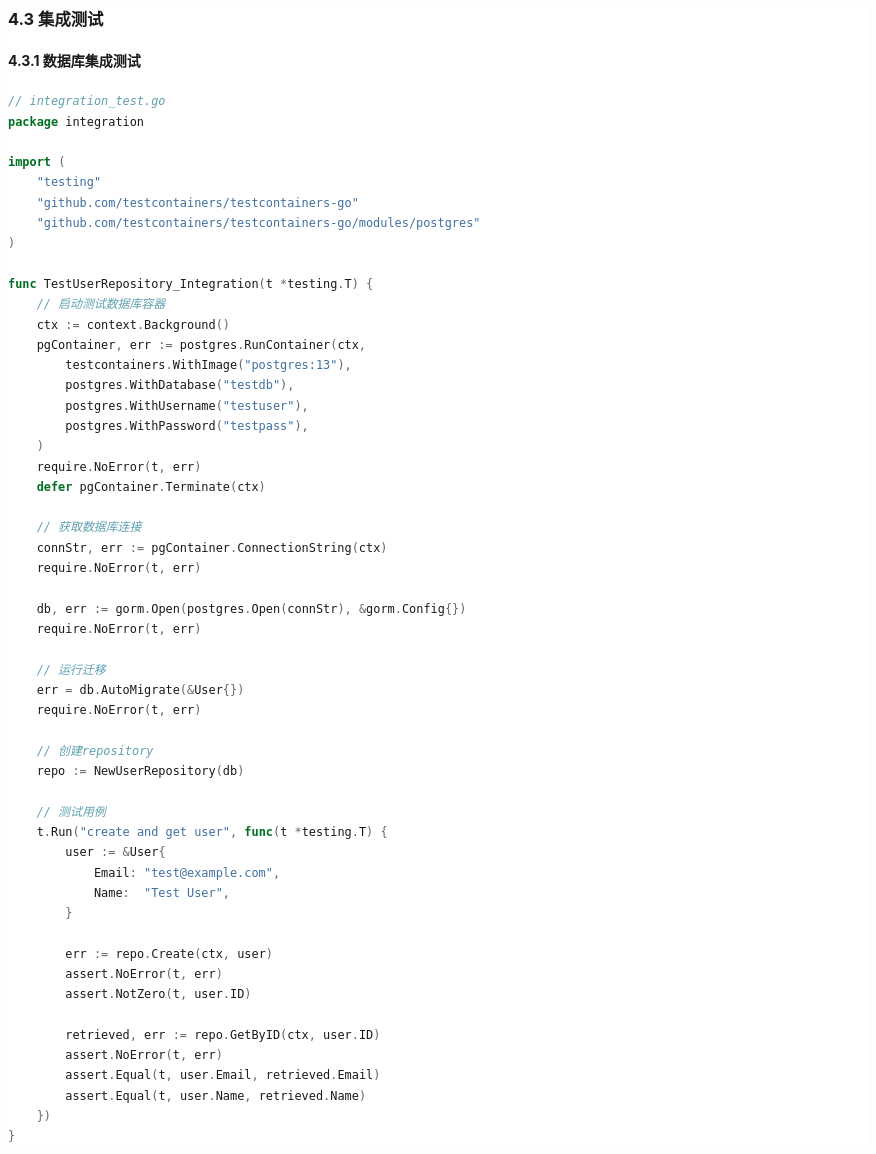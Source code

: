 ### 4.3 集成测试

#### 4.3.1 数据库集成测试
```go
// integration_test.go
package integration

import (
    "testing"
    "github.com/testcontainers/testcontainers-go"
    "github.com/testcontainers/testcontainers-go/modules/postgres"
)

func TestUserRepository_Integration(t *testing.T) {
    // 启动测试数据库容器
    ctx := context.Background()
    pgContainer, err := postgres.RunContainer(ctx,
        testcontainers.WithImage("postgres:13"),
        postgres.WithDatabase("testdb"),
        postgres.WithUsername("testuser"),
        postgres.WithPassword("testpass"),
    )
    require.NoError(t, err)
    defer pgContainer.Terminate(ctx)

    // 获取数据库连接
    connStr, err := pgContainer.ConnectionString(ctx)
    require.NoError(t, err)
    
    db, err := gorm.Open(postgres.Open(connStr), &gorm.Config{})
    require.NoError(t, err)
    
    // 运行迁移
    err = db.AutoMigrate(&User{})
    require.NoError(t, err)
    
    // 创建repository
    repo := NewUserRepository(db)
    
    // 测试用例
    t.Run("create and get user", func(t *testing.T) {
        user := &User{
            Email: "test@example.com",
            Name:  "Test User",
        }
        
        err := repo.Create(ctx, user)
        assert.NoError(t, err)
        assert.NotZero(t, user.ID)
        
        retrieved, err := repo.GetByID(ctx, user.ID)
        assert.NoError(t, err)
        assert.Equal(t, user.Email, retrieved.Email)
        assert.Equal(t, user.Name, retrieved.Name)
    })
}
```
